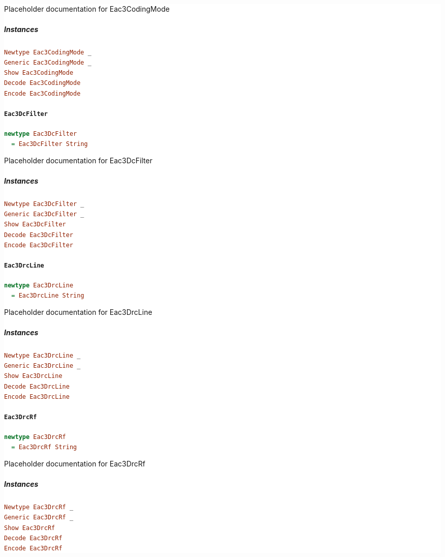 Placeholder documentation for Eac3CodingMode

##### Instances
``` purescript
Newtype Eac3CodingMode _
Generic Eac3CodingMode _
Show Eac3CodingMode
Decode Eac3CodingMode
Encode Eac3CodingMode
```

#### `Eac3DcFilter`

``` purescript
newtype Eac3DcFilter
  = Eac3DcFilter String
```

Placeholder documentation for Eac3DcFilter

##### Instances
``` purescript
Newtype Eac3DcFilter _
Generic Eac3DcFilter _
Show Eac3DcFilter
Decode Eac3DcFilter
Encode Eac3DcFilter
```

#### `Eac3DrcLine`

``` purescript
newtype Eac3DrcLine
  = Eac3DrcLine String
```

Placeholder documentation for Eac3DrcLine

##### Instances
``` purescript
Newtype Eac3DrcLine _
Generic Eac3DrcLine _
Show Eac3DrcLine
Decode Eac3DrcLine
Encode Eac3DrcLine
```

#### `Eac3DrcRf`

``` purescript
newtype Eac3DrcRf
  = Eac3DrcRf String
```

Placeholder documentation for Eac3DrcRf

##### Instances
``` purescript
Newtype Eac3DrcRf _
Generic Eac3DrcRf _
Show Eac3DrcRf
Decode Eac3DrcRf
Encode Eac3DrcRf
```

